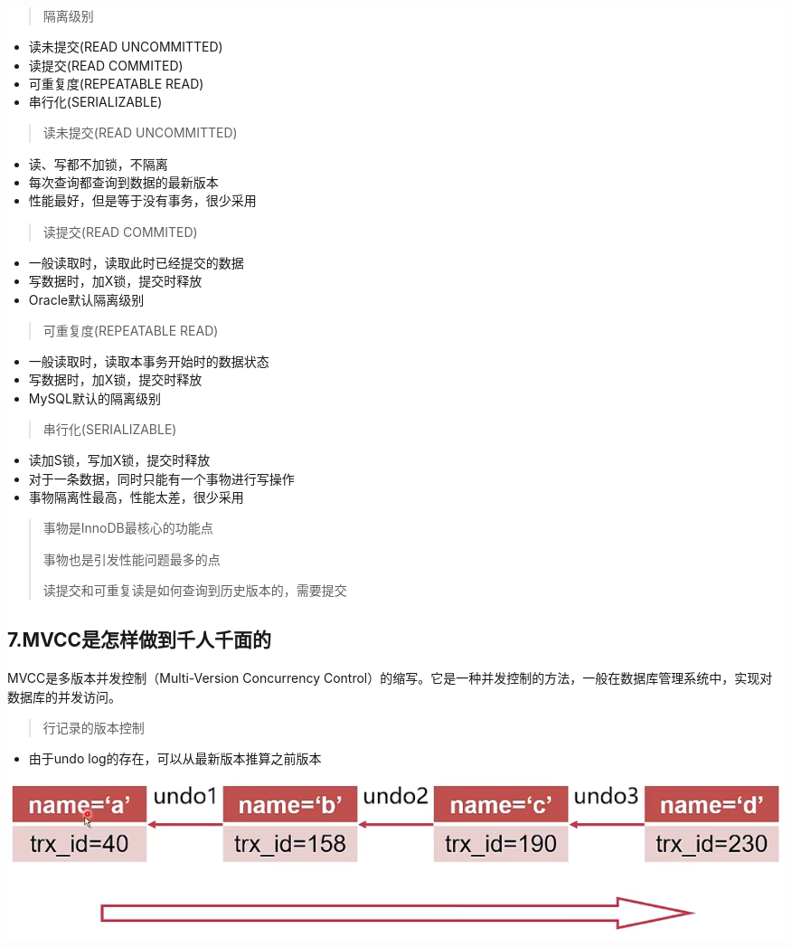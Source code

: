 > 隔离级别

- 读未提交(READ UNCOMMITTED)
- 读提交(READ COMMITED)
- 可重复度(REPEATABLE READ)
- 串行化(SERIALIZABLE)



> 读未提交(READ UNCOMMITTED)

- 读、写都不加锁，不隔离
- 每次查询都查询到数据的最新版本
- 性能最好，但是等于没有事务，很少采用



> 读提交(READ COMMITED)

- 一般读取时，读取此时已经提交的数据
- 写数据时，加X锁，提交时释放
- Oracle默认隔离级别



> 可重复度(REPEATABLE READ)

- 一般读取时，读取本事务开始时的数据状态
- 写数据时，加X锁，提交时释放
- MySQL默认的隔离级别



> 串行化(SERIALIZABLE)

- 读加S锁，写加X锁，提交时释放
- 对于一条数据，同时只能有一个事物进行写操作
- 事物隔离性最高，性能太差，很少采用



> 事物是InnoDB最核心的功能点
>
> 事物也是引发性能问题最多的点
>
> 读提交和可重复读是如何查询到历史版本的，需要提交



## 7.MVCC是怎样做到千人千面的

MVCC是多版本并发控制（Multi-Version Concurrency Control）的缩写。它是一种并发控制的方法，一般在数据库管理系统中，实现对数据库的并发访问。

> 行记录的版本控制

- 由于undo log的存在，可以从最新版本推算之前版本

![image-20221113131523484](./image/w6taij.png)
